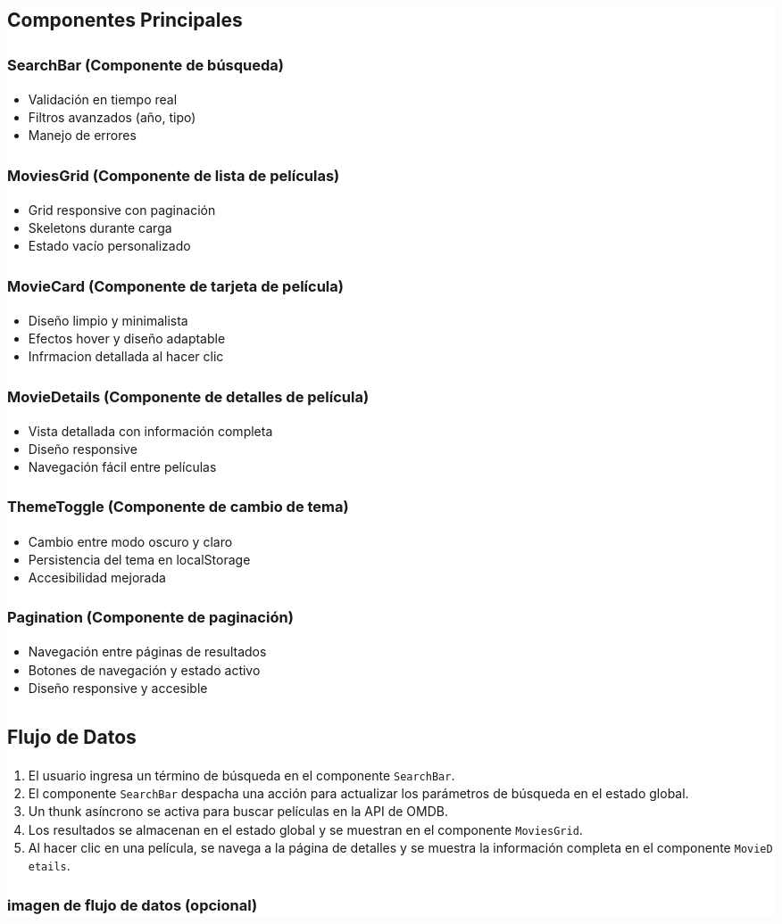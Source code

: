 
## Componentes Principales
### SearchBar (Componente de búsqueda)


- Validación en tiempo real
- Filtros avanzados (año, tipo)
- Manejo de errores



### MoviesGrid (Componente de lista de películas)
- Grid responsive con paginación
- Skeletons durante carga
- Estado vacío personalizado


### MovieCard (Componente de tarjeta de película)
- Diseño limpio y minimalista
- Efectos hover y diseño adaptable
- Infrmacion detallada al hacer clic

### MovieDetails (Componente de detalles de película)
- Vista detallada con información completa
- Diseño responsive
- Navegación fácil entre películas

### ThemeToggle (Componente de cambio de tema)
- Cambio entre modo oscuro y claro
- Persistencia del tema en localStorage
- Accesibilidad mejorada

### Pagination (Componente de paginación)
- Navegación entre páginas de resultados
- Botones de navegación y estado activo
- Diseño responsive y accesible


## Flujo de Datos
1. El usuario ingresa un término de búsqueda en el componente `SearchBar`.
2. El componente `SearchBar` despacha una acción para actualizar los parámetros de búsqueda en el estado global.
3. Un thunk asíncrono se activa para buscar películas en la API de OMDB.
4. Los resultados se almacenan en el estado global y se muestran en el componente `MoviesGrid`.
5. Al hacer clic en una película, se navega a la página de detalles y se muestra la información completa en el componente `MovieDetails`.

### imagen de flujo de datos (opcional)